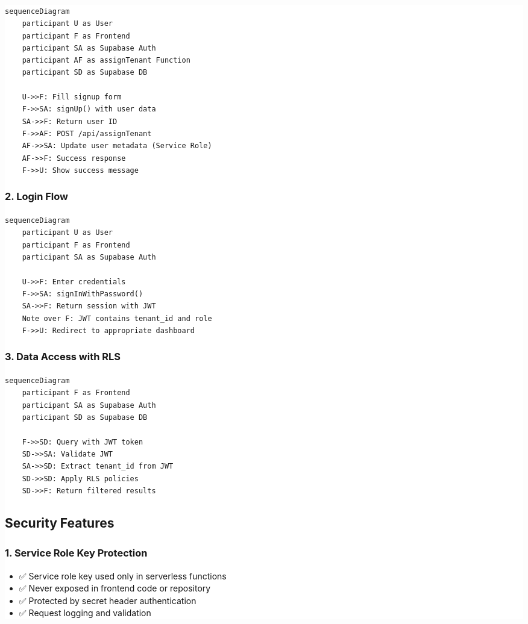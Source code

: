 ```mermaid
sequenceDiagram
    participant U as User
    participant F as Frontend
    participant SA as Supabase Auth
    participant AF as assignTenant Function
    participant SD as Supabase DB

    U->>F: Fill signup form
    F->>SA: signUp() with user data
    SA->>F: Return user ID
    F->>AF: POST /api/assignTenant
    AF->>SA: Update user metadata (Service Role)
    AF->>F: Success response
    F->>U: Show success message
```

### 2. Login Flow

```mermaid
sequenceDiagram
    participant U as User
    participant F as Frontend
    participant SA as Supabase Auth

    U->>F: Enter credentials
    F->>SA: signInWithPassword()
    SA->>F: Return session with JWT
    Note over F: JWT contains tenant_id and role
    F->>U: Redirect to appropriate dashboard
```

### 3. Data Access with RLS

```mermaid
sequenceDiagram
    participant F as Frontend
    participant SA as Supabase Auth
    participant SD as Supabase DB

    F->>SD: Query with JWT token
    SD->>SA: Validate JWT
    SA->>SD: Extract tenant_id from JWT
    SD->>SD: Apply RLS policies
    SD->>F: Return filtered results
```

## Security Features

### 1. Service Role Key Protection

- ✅ Service role key used only in serverless functions
- ✅ Never exposed in frontend code or repository
- ✅ Protected by secret header authentication
- ✅ Request logging and validation
